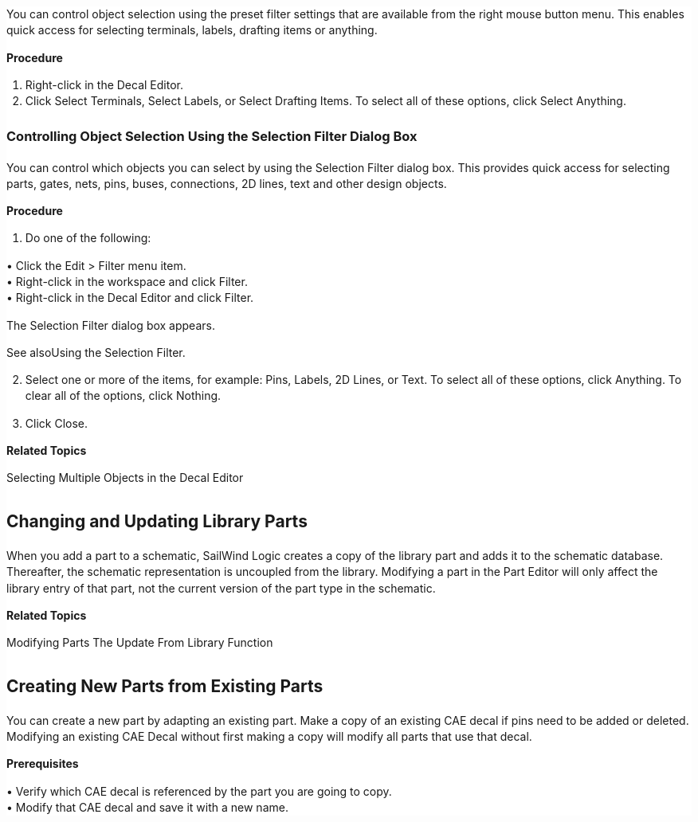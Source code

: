 You can control object selection using the preset filter settings that are available from the right mouse button menu. This enables quick access for selecting terminals, labels, drafting items or anything.  

**Procedure** 

1. Right-click in the Decal Editor.   
2. Click Select Terminals, Select Labels, or Select Drafting Items. To select all of these options, click Select Anything.  

### Controlling Object Selection Using the Selection Filter Dialog Box  

You can control which objects you can select by using the Selection Filter dialog box. This provides quick access for selecting parts, gates, nets, pins, buses, connections, 2D lines, text and other design objects.  

**Procedure** 

1. Do one of the following:  

• Click the Edit $>$ Filter menu item.   
• Right-click in the workspace and click Filter.   
• Right-click in the Decal Editor and click Filter.  

The Selection Filter dialog box appears.  

See alsoUsing the Selection Filter.  

2. Select one or more of the items, for example: Pins, Labels, 2D Lines, or Text. To select all of these options, click Anything. To clear all of the options, click Nothing.  

3. Click Close.  

**Related Topics**  

Selecting Multiple Objects in the Decal Editor  

## Changing and Updating Library Parts  

When you add a part to a schematic, SailWind Logic creates a copy of the library part and adds it to the schematic database. Thereafter, the schematic representation is uncoupled from the library. Modifying a part in the Part Editor will only affect the library entry of that part, not the current version of the part type in the schematic.  

**Related Topics**  

Modifying Parts The Update From Library Function  

## Creating New Parts from Existing Parts  

You can create a new part by adapting an existing part. Make a copy of an existing CAE decal if pins need to be added or deleted. Modifying an existing CAE Decal without first making a copy will modify all parts that use that decal.  

**Prerequisites**  

• Verify which CAE decal is referenced by the part you are going to copy.   
• Modify that CAE decal and save it with a new name.  
